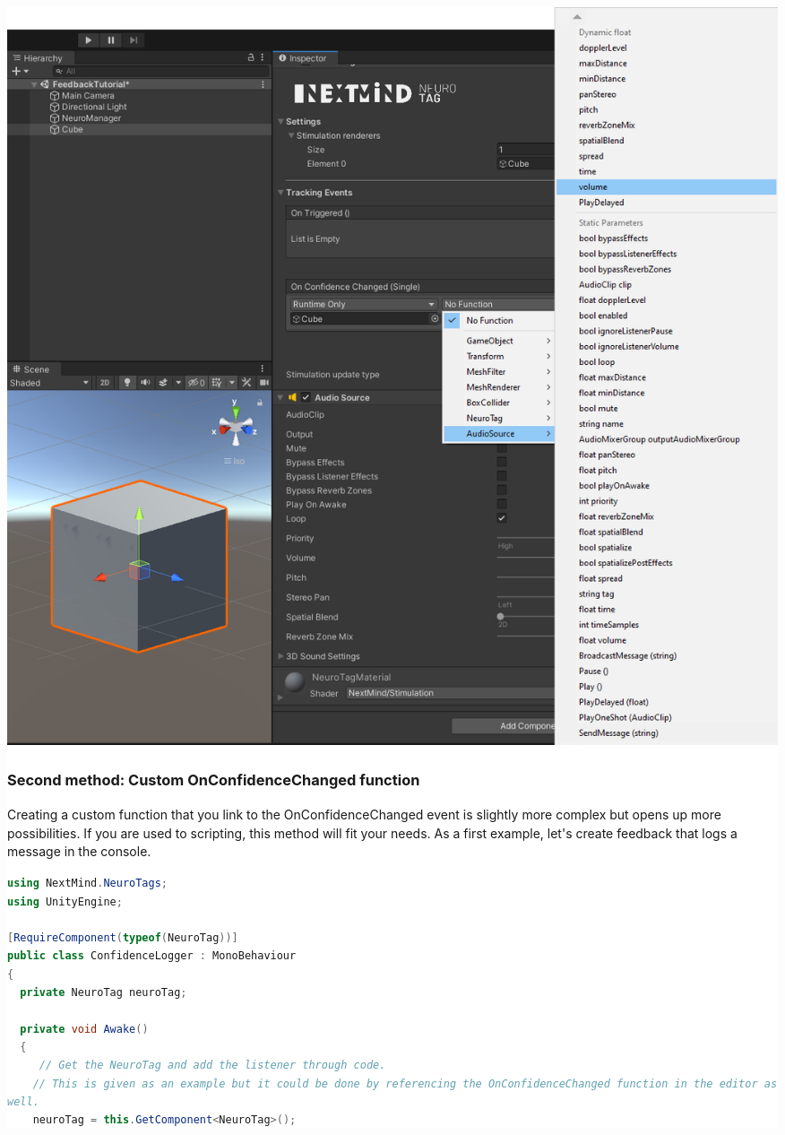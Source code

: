 ![dynamiclink_3](images/Feedback/dynamicLink_3.png)

### Second method: Custom OnConfidenceChanged function

Creating a custom function that you link to the OnConfidenceChanged event is slightly more complex but opens up more possibilities. If you are used to scripting, this method will fit your needs. As a first example, let's create feedback that logs a message in the console. 

```c#
using NextMind.NeuroTags;
using UnityEngine;

[RequireComponent(typeof(NeuroTag))]
public class ConfidenceLogger : MonoBehaviour
{
  private NeuroTag neuroTag; 

  private void Awake()
  {
     // Get the NeuroTag and add the listener through code. 
	// This is given as an example but it could be done by referencing the OnConfidenceChanged function in the editor as well.
    neuroTag = this.GetComponent<NeuroTag>();
```